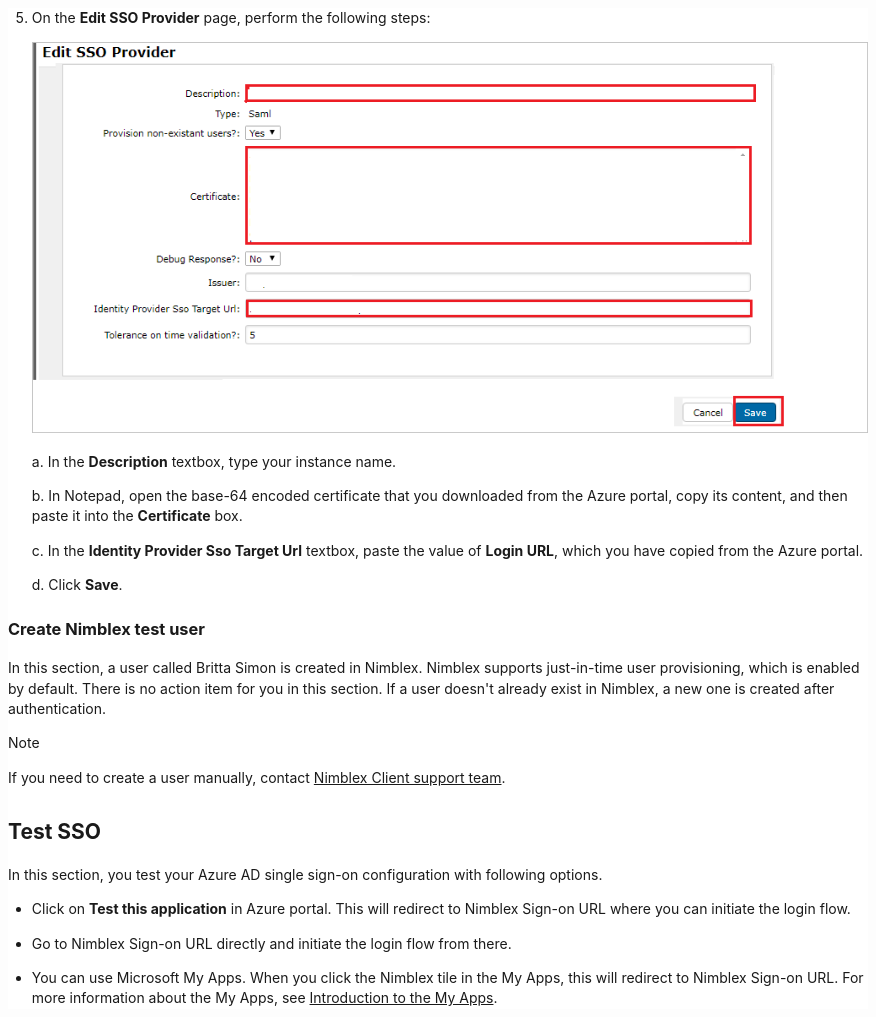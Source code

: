 5. On the **Edit SSO Provider** page, perform the following steps:

	![Screenshot shows Edit S S O Provider where you can enter the values described.](./media/nimblex-tutorial/certificate.png)

	a. In the **Description** textbox, type your instance name.

	b. In Notepad, open the base-64 encoded certificate that you downloaded from the Azure portal, copy its content, and then paste it into the **Certificate** box.

	c. In the **Identity Provider Sso Target Url** textbox, paste the value of **Login URL**, which you have copied from the Azure portal.

	d. Click **Save**.

### Create Nimblex test user

In this section, a user called Britta Simon is created in Nimblex. Nimblex supports just-in-time user provisioning, which is enabled by default. There is no action item for you in this section. If a user doesn't already exist in Nimblex, a new one is created after authentication.

>[!Note]
>If you need to create a user manually, contact [Nimblex Client support team](mailto:support@ebms.com.au).

## Test SSO 

In this section, you test your Azure AD single sign-on configuration with following options. 

* Click on **Test this application** in Azure portal. This will redirect to Nimblex Sign-on URL where you can initiate the login flow. 

* Go to Nimblex Sign-on URL directly and initiate the login flow from there.

* You can use Microsoft My Apps. When you click the Nimblex tile in the My Apps, this will redirect to Nimblex Sign-on URL. For more information about the My Apps, see [Introduction to the My Apps](../user-help/my-apps-portal-end-user-access.md).

